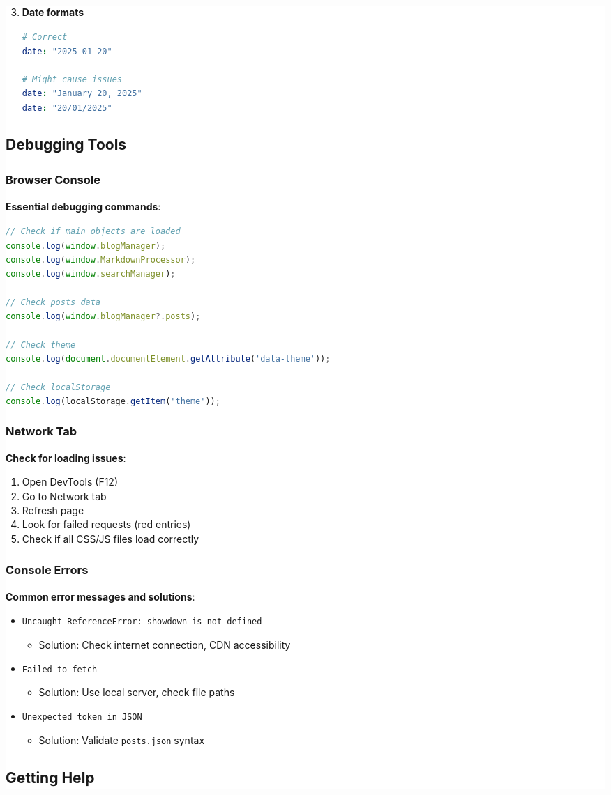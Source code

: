 3. **Date formats**
   ```yaml
   # Correct
   date: "2025-01-20"
   
   # Might cause issues
   date: "January 20, 2025"
   date: "20/01/2025"
   ```

## Debugging Tools

### Browser Console

**Essential debugging commands**:
```javascript
// Check if main objects are loaded
console.log(window.blogManager);
console.log(window.MarkdownProcessor);
console.log(window.searchManager);

// Check posts data
console.log(window.blogManager?.posts);

// Check theme
console.log(document.documentElement.getAttribute('data-theme'));

// Check localStorage
console.log(localStorage.getItem('theme'));
```

### Network Tab

**Check for loading issues**:
1. Open DevTools (F12)
2. Go to Network tab
3. Refresh page
4. Look for failed requests (red entries)
5. Check if all CSS/JS files load correctly

### Console Errors

**Common error messages and solutions**:

- `Uncaught ReferenceError: showdown is not defined`
  - Solution: Check internet connection, CDN accessibility

- `Failed to fetch`
  - Solution: Use local server, check file paths

- `Unexpected token in JSON`
  - Solution: Validate `posts.json` syntax

## Getting Help
